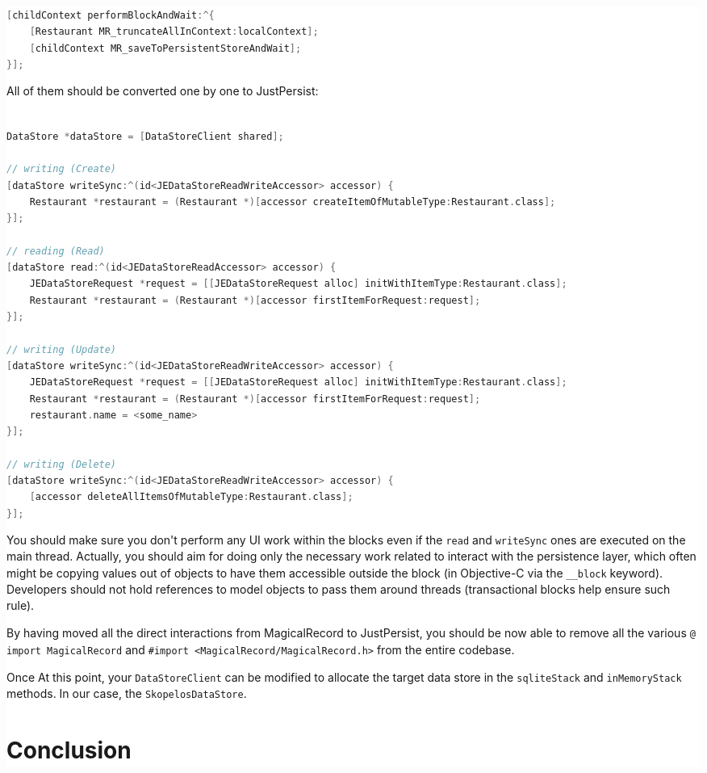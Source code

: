 ```objective-c
[childContext performBlockAndWait:^{
    [Restaurant MR_truncateAllInContext:localContext];
    [childContext MR_saveToPersistentStoreAndWait];
}];
```

All of them should be converted one by one to JustPersist:

```objective-c

DataStore *dataStore = [DataStoreClient shared];

// writing (Create)
[dataStore writeSync:^(id<JEDataStoreReadWriteAccessor> accessor) {
    Restaurant *restaurant = (Restaurant *)[accessor createItemOfMutableType:Restaurant.class];
}];

// reading (Read)
[dataStore read:^(id<JEDataStoreReadAccessor> accessor) {
    JEDataStoreRequest *request = [[JEDataStoreRequest alloc] initWithItemType:Restaurant.class];
    Restaurant *restaurant = (Restaurant *)[accessor firstItemForRequest:request];
}];

// writing (Update)
[dataStore writeSync:^(id<JEDataStoreReadWriteAccessor> accessor) {
    JEDataStoreRequest *request = [[JEDataStoreRequest alloc] initWithItemType:Restaurant.class];
    Restaurant *restaurant = (Restaurant *)[accessor firstItemForRequest:request];
    restaurant.name = <some_name>
}];

// writing (Delete)
[dataStore writeSync:^(id<JEDataStoreReadWriteAccessor> accessor) {
    [accessor deleteAllItemsOfMutableType:Restaurant.class];
}];
```

You should make sure you don't perform any UI work within the blocks even if the `read` and `writeSync` ones are executed on the main thread. Actually, you should aim for doing only the necessary work related to interact with the persistence layer, which often might be copying values out of objects to have them accessible outside the block (in Objective-C via the `__block` keyword). Developers should not hold references to model objects to pass them around threads (transactional blocks help ensure such rule).

By having moved all the direct interactions from MagicalRecord to JustPersist, you should be now able to remove all the various `@import MagicalRecord` and `#import <MagicalRecord/MagicalRecord.h>` from the entire codebase.

Once At this point, your `DataStoreClient` can be modified to allocate the target data store in the `sqliteStack` and `inMemoryStack` methods. In our case, the `SkopelosDataStore`.


# Conclusion
